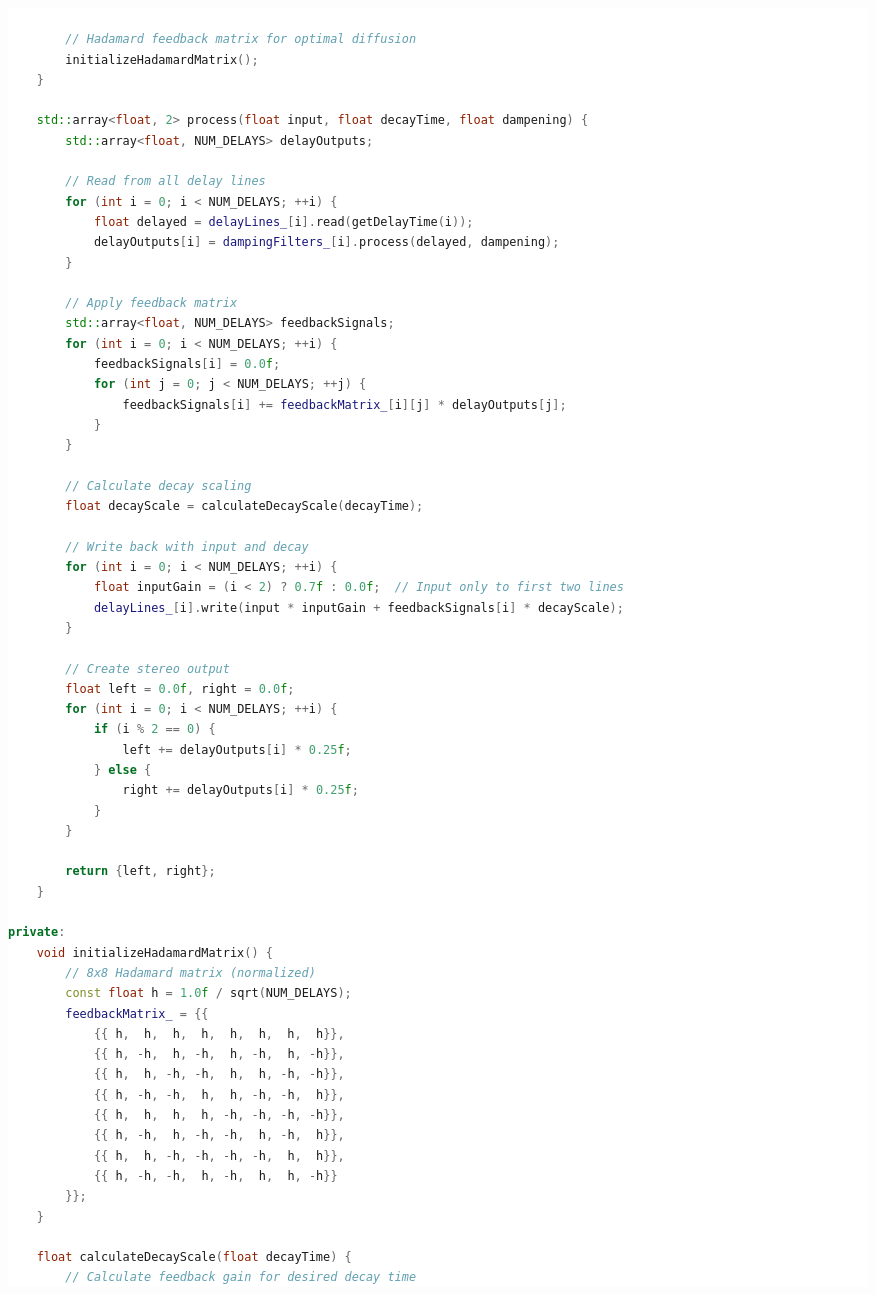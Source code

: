 ```cpp
        
        // Hadamard feedback matrix for optimal diffusion
        initializeHadamardMatrix();
    }
    
    std::array<float, 2> process(float input, float decayTime, float dampening) {
        std::array<float, NUM_DELAYS> delayOutputs;
        
        // Read from all delay lines
        for (int i = 0; i < NUM_DELAYS; ++i) {
            float delayed = delayLines_[i].read(getDelayTime(i));
            delayOutputs[i] = dampingFilters_[i].process(delayed, dampening);
        }
        
        // Apply feedback matrix
        std::array<float, NUM_DELAYS> feedbackSignals;
        for (int i = 0; i < NUM_DELAYS; ++i) {
            feedbackSignals[i] = 0.0f;
            for (int j = 0; j < NUM_DELAYS; ++j) {
                feedbackSignals[i] += feedbackMatrix_[i][j] * delayOutputs[j];
            }
        }
        
        // Calculate decay scaling
        float decayScale = calculateDecayScale(decayTime);
        
        // Write back with input and decay
        for (int i = 0; i < NUM_DELAYS; ++i) {
            float inputGain = (i < 2) ? 0.7f : 0.0f;  // Input only to first two lines
            delayLines_[i].write(input * inputGain + feedbackSignals[i] * decayScale);
        }
        
        // Create stereo output
        float left = 0.0f, right = 0.0f;
        for (int i = 0; i < NUM_DELAYS; ++i) {
            if (i % 2 == 0) {
                left += delayOutputs[i] * 0.25f;
            } else {
                right += delayOutputs[i] * 0.25f;
            }
        }
        
        return {left, right};
    }
    
private:
    void initializeHadamardMatrix() {
        // 8x8 Hadamard matrix (normalized)
        const float h = 1.0f / sqrt(NUM_DELAYS);
        feedbackMatrix_ = {{
            {{ h,  h,  h,  h,  h,  h,  h,  h}},
            {{ h, -h,  h, -h,  h, -h,  h, -h}},
            {{ h,  h, -h, -h,  h,  h, -h, -h}},
            {{ h, -h, -h,  h,  h, -h, -h,  h}},
            {{ h,  h,  h,  h, -h, -h, -h, -h}},
            {{ h, -h,  h, -h, -h,  h, -h,  h}},
            {{ h,  h, -h, -h, -h, -h,  h,  h}},
            {{ h, -h, -h,  h, -h,  h,  h, -h}}
        }};
    }
    
    float calculateDecayScale(float decayTime) {
        // Calculate feedback gain for desired decay time
```